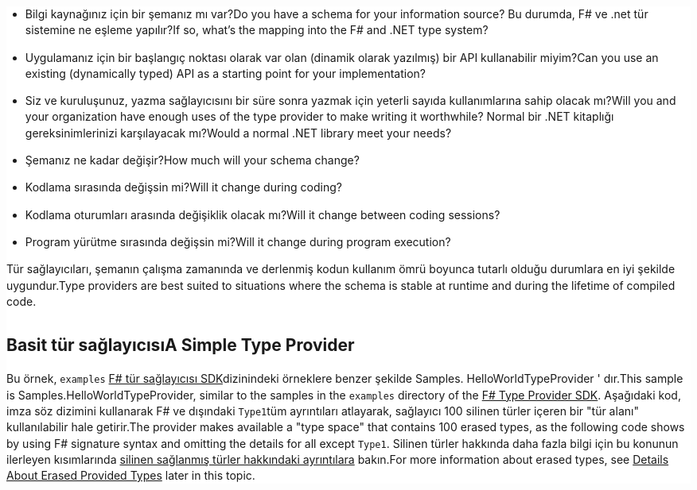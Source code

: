 - <span data-ttu-id="e43db-124">Bilgi kaynağınız için bir şemanız mı var?</span><span class="sxs-lookup"><span data-stu-id="e43db-124">Do you have a schema for your information source?</span></span> <span data-ttu-id="e43db-125">Bu durumda, F# ve .net tür sistemine ne eşleme yapılır?</span><span class="sxs-lookup"><span data-stu-id="e43db-125">If so, what’s the mapping into the F# and .NET type system?</span></span>

- <span data-ttu-id="e43db-126">Uygulamanız için bir başlangıç noktası olarak var olan (dinamik olarak yazılmış) bir API kullanabilir miyim?</span><span class="sxs-lookup"><span data-stu-id="e43db-126">Can you use an existing (dynamically typed) API as a starting point for your implementation?</span></span>

- <span data-ttu-id="e43db-127">Siz ve kuruluşunuz, yazma sağlayıcısını bir süre sonra yazmak için yeterli sayıda kullanımlarına sahip olacak mı?</span><span class="sxs-lookup"><span data-stu-id="e43db-127">Will you and your organization have enough uses of the type provider to make writing it worthwhile?</span></span> <span data-ttu-id="e43db-128">Normal bir .NET kitaplığı gereksinimlerinizi karşılayacak mı?</span><span class="sxs-lookup"><span data-stu-id="e43db-128">Would a normal .NET library meet your needs?</span></span>

- <span data-ttu-id="e43db-129">Şemanız ne kadar değişir?</span><span class="sxs-lookup"><span data-stu-id="e43db-129">How much will your schema change?</span></span>

- <span data-ttu-id="e43db-130">Kodlama sırasında değişsin mi?</span><span class="sxs-lookup"><span data-stu-id="e43db-130">Will it change during coding?</span></span>

- <span data-ttu-id="e43db-131">Kodlama oturumları arasında değişiklik olacak mı?</span><span class="sxs-lookup"><span data-stu-id="e43db-131">Will it change between coding sessions?</span></span>

- <span data-ttu-id="e43db-132">Program yürütme sırasında değişsin mi?</span><span class="sxs-lookup"><span data-stu-id="e43db-132">Will it change during program execution?</span></span>

<span data-ttu-id="e43db-133">Tür sağlayıcıları, şemanın çalışma zamanında ve derlenmiş kodun kullanım ömrü boyunca tutarlı olduğu durumlara en iyi şekilde uygundur.</span><span class="sxs-lookup"><span data-stu-id="e43db-133">Type providers are best suited to situations where the schema is stable at runtime and during the lifetime of compiled code.</span></span>

## <a name="a-simple-type-provider"></a><span data-ttu-id="e43db-134">Basit tür sağlayıcısı</span><span class="sxs-lookup"><span data-stu-id="e43db-134">A Simple Type Provider</span></span>

<span data-ttu-id="e43db-135">Bu örnek, `examples` [ F# tür sağlayıcısı SDK](https://github.com/fsprojects/FSharp.TypeProviders.SDK/)dizinindeki örneklere benzer şekilde Samples. HelloWorldTypeProvider ' dır.</span><span class="sxs-lookup"><span data-stu-id="e43db-135">This sample is Samples.HelloWorldTypeProvider, similar to the samples in the `examples` directory of the [F# Type Provider SDK](https://github.com/fsprojects/FSharp.TypeProviders.SDK/).</span></span> <span data-ttu-id="e43db-136">Aşağıdaki kod, imza söz dizimini kullanarak F# ve dışındaki `Type1`tüm ayrıntıları atlayarak, sağlayıcı 100 silinen türler içeren bir "tür alanı" kullanılabilir hale getirir.</span><span class="sxs-lookup"><span data-stu-id="e43db-136">The provider makes available a "type space" that contains 100 erased types, as the following code shows by using F# signature syntax and omitting the details for all except `Type1`.</span></span> <span data-ttu-id="e43db-137">Silinen türler hakkında daha fazla bilgi için bu konunun ilerleyen kısımlarında [silinen sağlanmış türler hakkındaki ayrıntılara](#details-about-erased-provided-types) bakın.</span><span class="sxs-lookup"><span data-stu-id="e43db-137">For more information about erased types, see [Details About Erased Provided Types](#details-about-erased-provided-types) later in this topic.</span></span>
